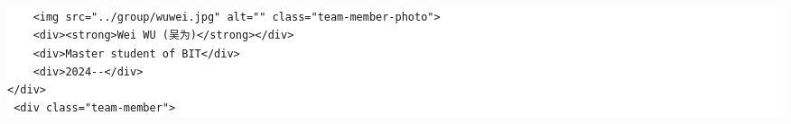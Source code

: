         <img src="../group/wuwei.jpg" alt="" class="team-member-photo">
        <div><strong>Wei WU (吴为)</strong></div>
        <div>Master student of BIT</div>
        <div>2024--</div>
    </div>
     <div class="team-member">